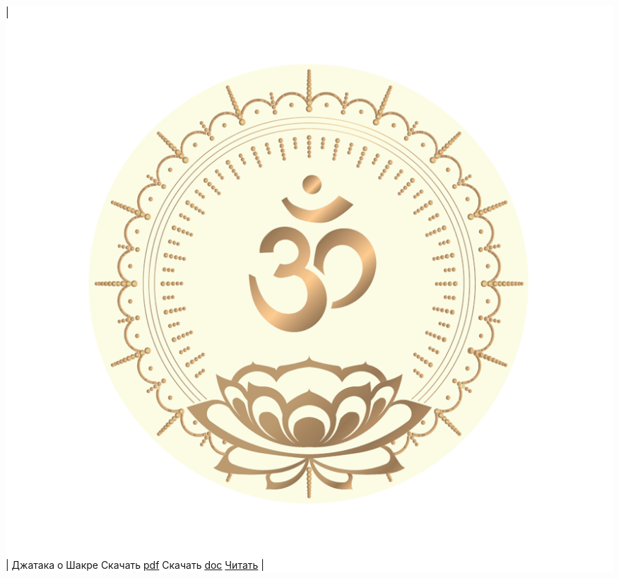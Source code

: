 | ![Джатака о Шакре](/upload/empty-new.png "Джатака о Шакре")                                                                                             | Джатака о Шакре  Скачать [pdf](/upload/iblock/2a5/2a5f8528edabcf4af0e8ca63a40a1b02.pdf)  Скачать [doc](/upload/iblock/4d8/4d80f92fc98d7705db9a22442105c3ec.doc) [Читать](/library/svyashchennye-teksty/dzhataka-o-shakre/)                                                                                                                                                                                                                                                                                                                                                                                                                                                                                                                                                                                                                                                                                                                                                                         |